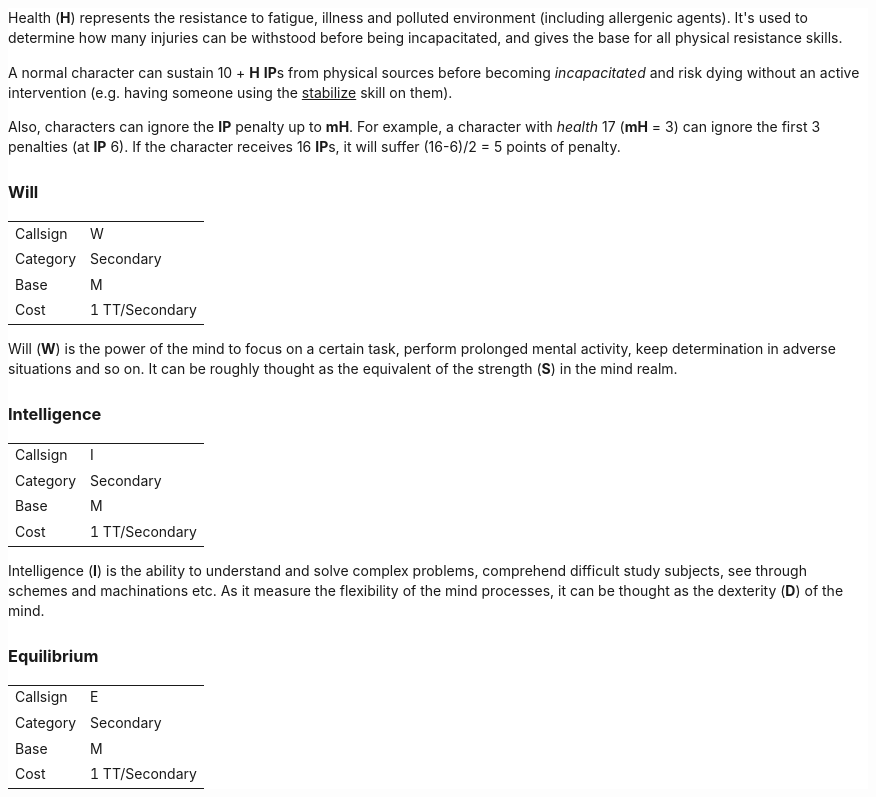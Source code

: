 Health (**H**) represents the resistance to fatigue, illness and polluted 
environment (including allergenic agents). It's used to determine how many
injuries can be withstood before being incapacitated, and gives the base for 
all physical resistance skills.

A normal character can sustain 10 + **H** **IP**s from physical sources before 
becoming *incapacitated* and risk dying without an active intervention (e.g.
having someone using the [stabilize](#stabilize) skill on them).

Also, characters can ignore the **IP** penalty up to **mH**. For example,
a character with *health* 17 (**mH** = 3) can ignore the first 3 penalties
(at **IP** 6). If the character receives 16 **IP**s, it will suffer 
(16-6)/2 = 5 points of penalty.

### Will

|  |  |
|----------|---|
| Callsign | W |
| Category | Secondary |
| Base | M |
| Cost | 1 TT/Secondary |

Will (**W**) is the power of the mind to focus on a certain task, 
perform prolonged mental activity, keep determination in 
adverse situations and so on. It can be roughly thought as the 
equivalent of the strength (**S**) in the mind realm.

### Intelligence

|  |  |
|----------|---|
| Callsign | I |
| Category | Secondary |
| Base | M |
| Cost | 1 TT/Secondary |

Intelligence (**I**) is the ability to understand and solve complex problems, 
comprehend difficult study subjects, see through schemes and machinations 
etc. As it measure the flexibility of the mind processes, it can be thought 
as the dexterity (**D**) of the mind.

### Equilibrium

|  |  |
|----------|---|
| Callsign | E |
| Category | Secondary |
| Base | M |
| Cost | 1 TT/Secondary |
